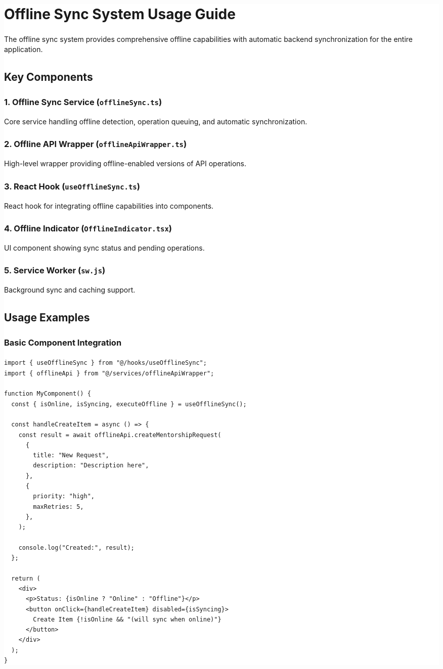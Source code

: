 # Offline Sync System Usage Guide

The offline sync system provides comprehensive offline capabilities with automatic backend synchronization for the entire application.

## Key Components

### 1. Offline Sync Service (`offlineSync.ts`)

Core service handling offline detection, operation queuing, and automatic synchronization.

### 2. Offline API Wrapper (`offlineApiWrapper.ts`)

High-level wrapper providing offline-enabled versions of API operations.

### 3. React Hook (`useOfflineSync.ts`)

React hook for integrating offline capabilities into components.

### 4. Offline Indicator (`OfflineIndicator.tsx`)

UI component showing sync status and pending operations.

### 5. Service Worker (`sw.js`)

Background sync and caching support.

## Usage Examples

### Basic Component Integration

```tsx
import { useOfflineSync } from "@/hooks/useOfflineSync";
import { offlineApi } from "@/services/offlineApiWrapper";

function MyComponent() {
  const { isOnline, isSyncing, executeOffline } = useOfflineSync();

  const handleCreateItem = async () => {
    const result = await offlineApi.createMentorshipRequest(
      {
        title: "New Request",
        description: "Description here",
      },
      {
        priority: "high",
        maxRetries: 5,
      },
    );

    console.log("Created:", result);
  };

  return (
    <div>
      <p>Status: {isOnline ? "Online" : "Offline"}</p>
      <button onClick={handleCreateItem} disabled={isSyncing}>
        Create Item {!isOnline && "(will sync when online)"}
      </button>
    </div>
  );
}
```